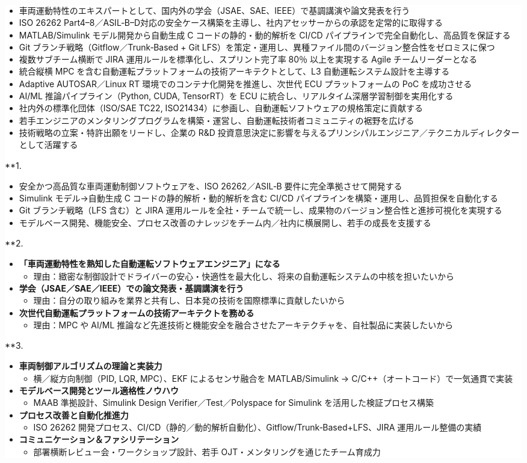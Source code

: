 
- 車両運動特性のエキスパートとして、国内外の学会（JSAE、SAE、IEEE）で基調講演や論文発表を行う  
- ISO 26262 Part4–8／ASIL‑B–D対応の安全ケース構築を主導し、社内アセッサーからの承認を定常的に取得する  
- MATLAB/Simulink モデル開発から自動生成 C コードの静的・動的解析を CI/CD パイプラインで完全自動化し、高品質を保証する  
- Git ブランチ戦略（Gitflow／Trunk‑Based + Git LFS）を策定・運用し、異種ファイル間のバージョン整合性をゼロミスに保つ  
- 複数サブチーム横断で JIRA 運用ルールを標準化し、スプリント完了率 80％ 以上を実現する Agile チームリーダーとなる  
- 統合縦横 MPC を含む自動運転プラットフォームの技術アーキテクトとして、L3 自動運転システム設計を主導する  
- Adaptive AUTOSAR／Linux RT 環境でのコンテナ化開発を推進し、次世代 ECU プラットフォームの PoC を成功させる  
- AI/ML 推論パイプライン（Python, CUDA, TensorRT）を ECU に統合し、リアルタイム深層学習制御を実用化する  
- 社内外の標準化団体（ISO/SAE TC22, ISO21434）に参画し、自動運転ソフトウェアの規格策定に貢献する  
- 若手エンジニアのメンタリングプログラムを構築・運営し、自動運転技術者コミュニティの裾野を広げる  
- 技術戦略の立案・特許出願をリードし、企業の R&D 投資意思決定に影響を与えるプリンシパルエンジニア／テクニカルディレクターとして活躍する

**1. 
- 安全かつ高品質な車両運動制御ソフトウェアを、ISO 26262／ASIL‑B 要件に完全準拠させて開発する  
- Simulink モデル→自動生成 C コードの静的解析・動的解析を含む CI/CD パイプラインを構築・運用し、品質担保を自動化する  
- Git ブランチ戦略（LFS 含む）と JIRA 運用ルールを全社・チームで統一し、成果物のバージョン整合性と進捗可視化を実現する  
- モデルベース開発、機能安全、プロセス改善のナレッジをチーム内／社内に横展開し、若手の成長を支援する  

**2.
- **「車両運動特性を熟知した自動運転ソフトウェアエンジニア」になる**  
  - 理由：緻密な制御設計でドライバーの安心・快適性を最大化し、将来の自動運転システムの中核を担いたいから  
- **学会（JSAE／SAE／IEEE）での論文発表・基調講演を行う**  
  - 理由：自分の取り組みを業界と共有し、日本発の技術を国際標準に貢献したいから  
- **次世代自動運転プラットフォームの技術アーキテクトを務める**  
  - 理由：MPC や AI/ML 推論など先進技術と機能安全を融合させたアーキテクチャを、自社製品に実装したいから  

**3. 
- **車両制御アルゴリズムの理論と実装力**  
  - 横／縦方向制御（PID, LQR, MPC）、EKF によるセンサ融合を MATLAB/Simulink → C/C++（オートコード）で一気通貫で実装  
- **モデルベース開発とツール適格性ノウハウ**  
  - MAAB 準拠設計、Simulink Design Verifier／Test／Polyspace for Simulink を活用した検証プロセス構築  
- **プロセス改善と自動化推進力**  
  - ISO 26262 開発プロセス、CI/CD（静的／動的解析自動化）、Gitflow/Trunk‑Based+LFS、JIRA 運用ルール整備の実績  
- **コミュニケーション＆ファシリテーション**  
  - 部署横断レビュー会・ワークショップ設計、若手 OJT・メンタリングを通じたチーム育成力  
